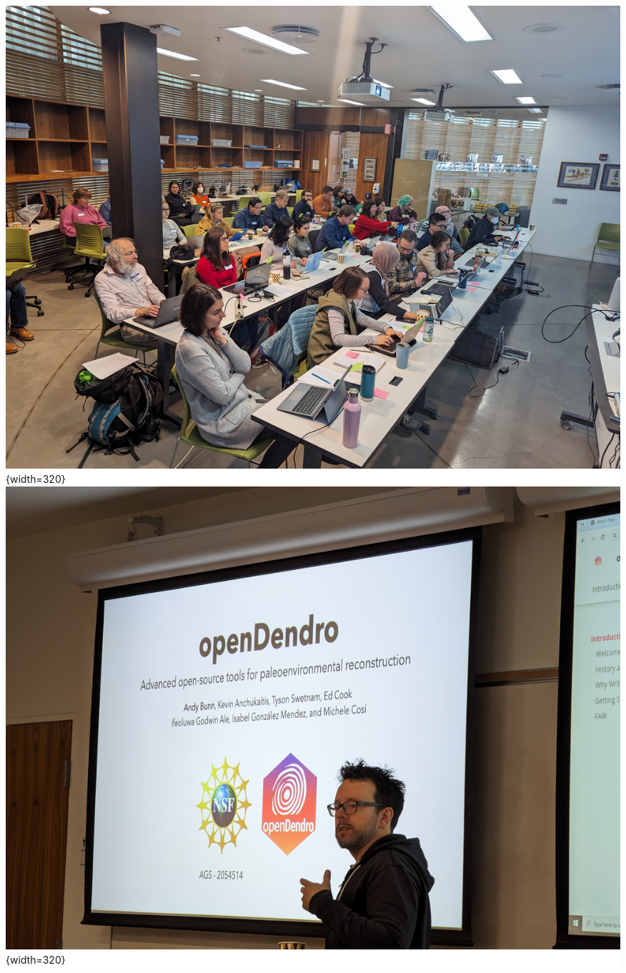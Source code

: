 ![OpenDendro class](assets/opendendro_class.jpg){width=320} ![OpenDendo Kevin](assets/opendendro_kevin.jpg){width=320}